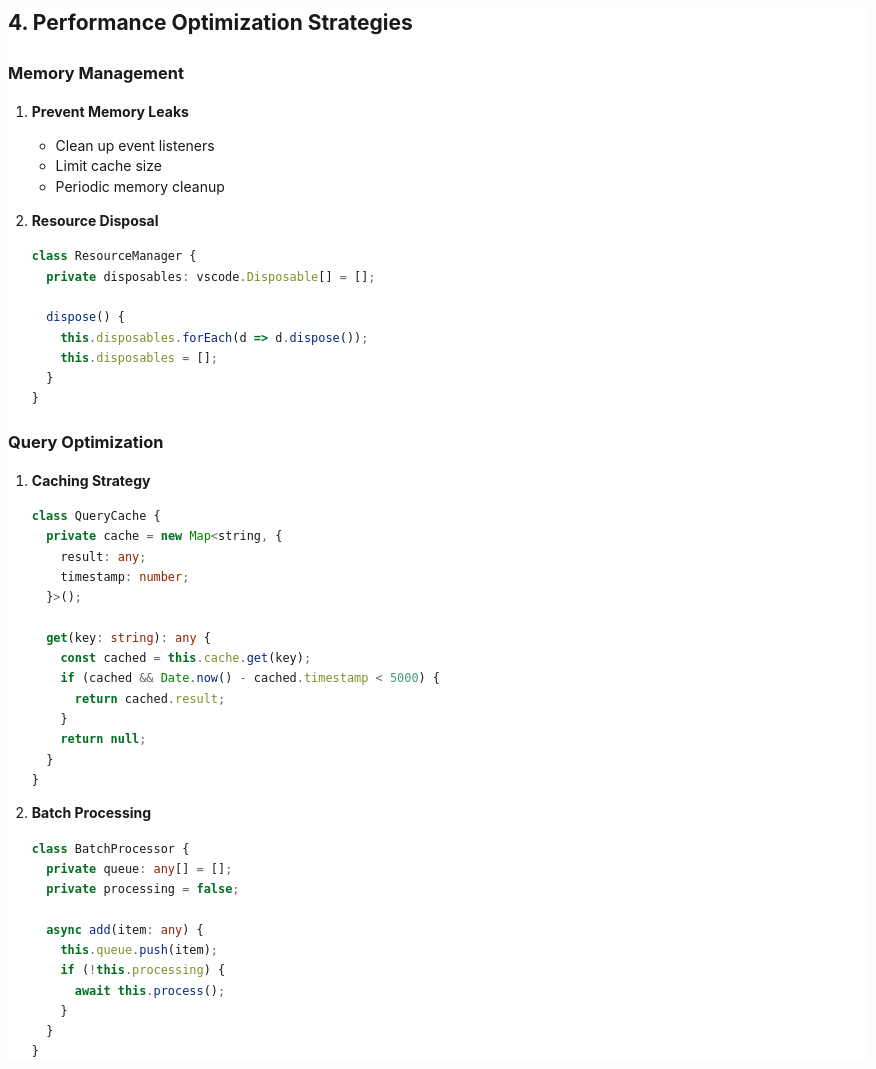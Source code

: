 ## 4. Performance Optimization Strategies

### Memory Management
1. **Prevent Memory Leaks**
   - Clean up event listeners
   - Limit cache size
   - Periodic memory cleanup

2. **Resource Disposal**
   ```typescript
   class ResourceManager {
     private disposables: vscode.Disposable[] = [];

     dispose() {
       this.disposables.forEach(d => d.dispose());
       this.disposables = [];
     }
   }
   ```

### Query Optimization
1. **Caching Strategy**
   ```typescript
   class QueryCache {
     private cache = new Map<string, {
       result: any;
       timestamp: number;
     }>();

     get(key: string): any {
       const cached = this.cache.get(key);
       if (cached && Date.now() - cached.timestamp < 5000) {
         return cached.result;
       }
       return null;
     }
   }
   ```

2. **Batch Processing**
   ```typescript
   class BatchProcessor {
     private queue: any[] = [];
     private processing = false;

     async add(item: any) {
       this.queue.push(item);
       if (!this.processing) {
         await this.process();
       }
     }
   }
   ```
